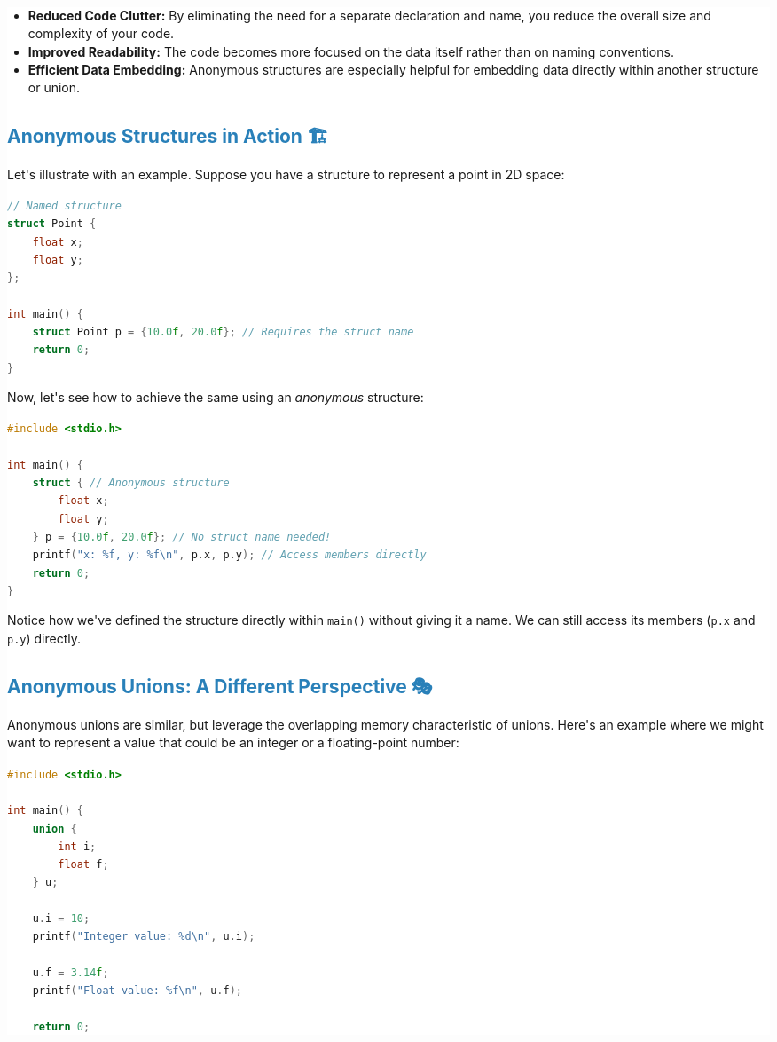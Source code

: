 - **Reduced Code Clutter:** By eliminating the need for a separate declaration and name, you reduce the overall size and complexity of your code.
- **Improved Readability:** The code becomes more focused on the data itself rather than on naming conventions.
- **Efficient Data Embedding:** Anonymous structures are especially helpful for embedding data directly within another structure or union.

## <span style="color:#2980b9">Anonymous Structures in Action 🏗️</span>

Let's illustrate with an example. Suppose you have a structure to represent a point in 2D space:

```c
// Named structure
struct Point {
    float x;
    float y;
};

int main() {
    struct Point p = {10.0f, 20.0f}; // Requires the struct name
    return 0;
}
```

Now, let's see how to achieve the same using an _anonymous_ structure:

```c
#include <stdio.h>

int main() {
    struct { // Anonymous structure
        float x;
        float y;
    } p = {10.0f, 20.0f}; // No struct name needed!
    printf("x: %f, y: %f\n", p.x, p.y); // Access members directly
    return 0;
}
```

Notice how we've defined the structure directly within `main()` without giving it a name. We can still access its members (`p.x` and `p.y`) directly.

## <span style="color:#2980b9">Anonymous Unions: A Different Perspective 🎭</span>

Anonymous unions are similar, but leverage the overlapping memory characteristic of unions. Here's an example where we might want to represent a value that could be an integer or a floating-point number:

```c
#include <stdio.h>

int main() {
    union {
        int i;
        float f;
    } u;

    u.i = 10;
    printf("Integer value: %d\n", u.i);

    u.f = 3.14f;
    printf("Float value: %f\n", u.f);

    return 0;
```